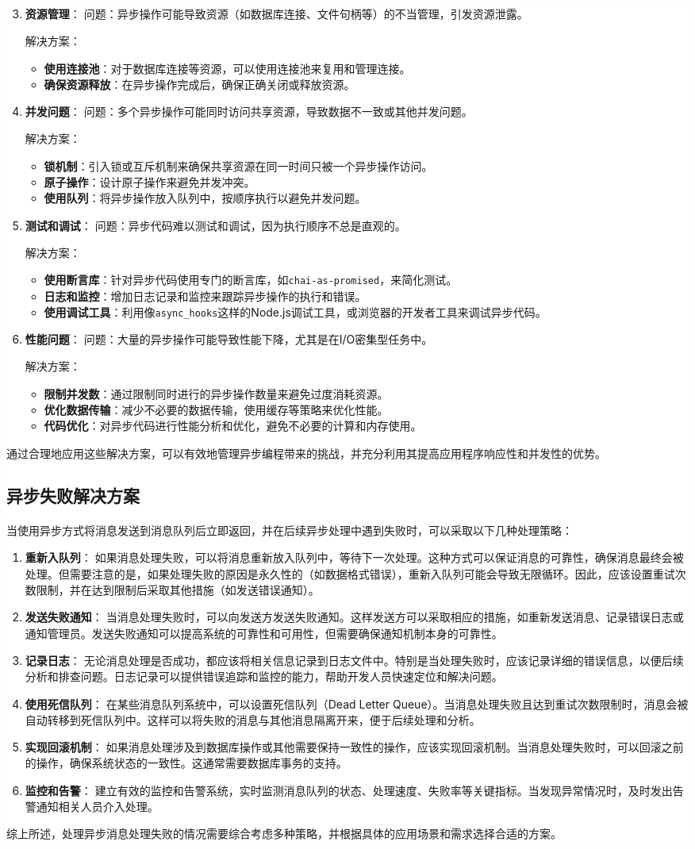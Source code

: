 3. **资源管理**：
   问题：异步操作可能导致资源（如数据库连接、文件句柄等）的不当管理，引发资源泄露。
   
   解决方案：
   - **使用连接池**：对于数据库连接等资源，可以使用连接池来复用和管理连接。
   - **确保资源释放**：在异步操作完成后，确保正确关闭或释放资源。

4. **并发问题**：
   问题：多个异步操作可能同时访问共享资源，导致数据不一致或其他并发问题。
   
   解决方案：
   - **锁机制**：引入锁或互斥机制来确保共享资源在同一时间只被一个异步操作访问。
   - **原子操作**：设计原子操作来避免并发冲突。
   - **使用队列**：将异步操作放入队列中，按顺序执行以避免并发问题。

5. **测试和调试**：
   问题：异步代码难以测试和调试，因为执行顺序不总是直观的。
   
   解决方案：
   - **使用断言库**：针对异步代码使用专门的断言库，如`chai-as-promised`，来简化测试。
   - **日志和监控**：增加日志记录和监控来跟踪异步操作的执行和错误。
   - **使用调试工具**：利用像`async_hooks`这样的Node.js调试工具，或浏览器的开发者工具来调试异步代码。

6. **性能问题**：
   问题：大量的异步操作可能导致性能下降，尤其是在I/O密集型任务中。
   
   解决方案：
   - **限制并发数**：通过限制同时进行的异步操作数量来避免过度消耗资源。
   - **优化数据传输**：减少不必要的数据传输，使用缓存等策略来优化性能。
   - **代码优化**：对异步代码进行性能分析和优化，避免不必要的计算和内存使用。

通过合理地应用这些解决方案，可以有效地管理异步编程带来的挑战，并充分利用其提高应用程序响应性和并发性的优势。

## 异步失败解决方案

当使用异步方式将消息发送到消息队列后立即返回，并在后续异步处理中遇到失败时，可以采取以下几种处理策略：

1. **重新入队列**：
   如果消息处理失败，可以将消息重新放入队列中，等待下一次处理。这种方式可以保证消息的可靠性，确保消息最终会被处理。但需要注意的是，如果处理失败的原因是永久性的（如数据格式错误），重新入队列可能会导致无限循环。因此，应该设置重试次数限制，并在达到限制后采取其他措施（如发送错误通知）。

2. **发送失败通知**：
   当消息处理失败时，可以向发送方发送失败通知。这样发送方可以采取相应的措施，如重新发送消息、记录错误日志或通知管理员。发送失败通知可以提高系统的可靠性和可用性，但需要确保通知机制本身的可靠性。

3. **记录日志**：
   无论消息处理是否成功，都应该将相关信息记录到日志文件中。特别是当处理失败时，应该记录详细的错误信息，以便后续分析和排查问题。日志记录可以提供错误追踪和监控的能力，帮助开发人员快速定位和解决问题。

4. **使用死信队列**：
   在某些消息队列系统中，可以设置死信队列（Dead Letter Queue）。当消息处理失败且达到重试次数限制时，消息会被自动转移到死信队列中。这样可以将失败的消息与其他消息隔离开来，便于后续处理和分析。

5. **实现回滚机制**：
   如果消息处理涉及到数据库操作或其他需要保持一致性的操作，应该实现回滚机制。当消息处理失败时，可以回滚之前的操作，确保系统状态的一致性。这通常需要数据库事务的支持。

6. **监控和告警**：
   建立有效的监控和告警系统，实时监测消息队列的状态、处理速度、失败率等关键指标。当发现异常情况时，及时发出告警通知相关人员介入处理。

综上所述，处理异步消息处理失败的情况需要综合考虑多种策略，并根据具体的应用场景和需求选择合适的方案。
